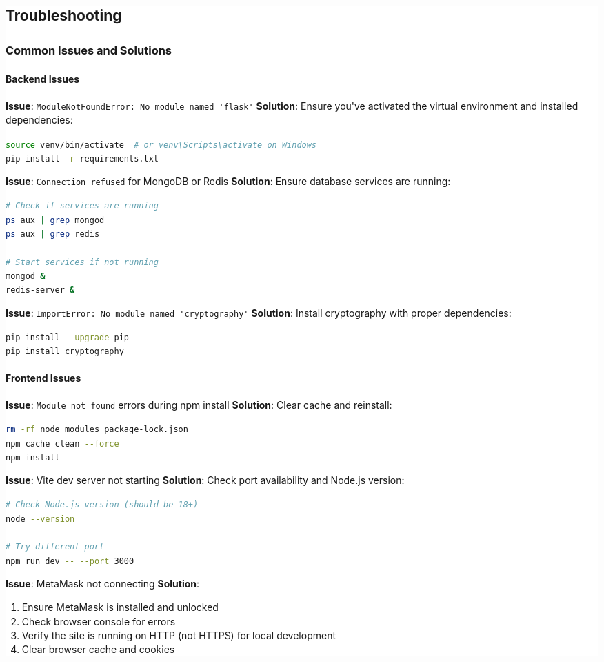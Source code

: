 ## Troubleshooting

### Common Issues and Solutions

#### Backend Issues

**Issue**: `ModuleNotFoundError: No module named 'flask'`
**Solution**: Ensure you've activated the virtual environment and installed dependencies:
```bash
source venv/bin/activate  # or venv\Scripts\activate on Windows
pip install -r requirements.txt
```

**Issue**: `Connection refused` for MongoDB or Redis
**Solution**: Ensure database services are running:
```bash
# Check if services are running
ps aux | grep mongod
ps aux | grep redis

# Start services if not running
mongod &
redis-server &
```

**Issue**: `ImportError: No module named 'cryptography'`
**Solution**: Install cryptography with proper dependencies:
```bash
pip install --upgrade pip
pip install cryptography
```

#### Frontend Issues

**Issue**: `Module not found` errors during npm install
**Solution**: Clear cache and reinstall:
```bash
rm -rf node_modules package-lock.json
npm cache clean --force
npm install
```

**Issue**: Vite dev server not starting
**Solution**: Check port availability and Node.js version:
```bash
# Check Node.js version (should be 18+)
node --version

# Try different port
npm run dev -- --port 3000
```

**Issue**: MetaMask not connecting
**Solution**: 
1. Ensure MetaMask is installed and unlocked
2. Check browser console for errors
3. Verify the site is running on HTTP (not HTTPS) for local development
4. Clear browser cache and cookies
